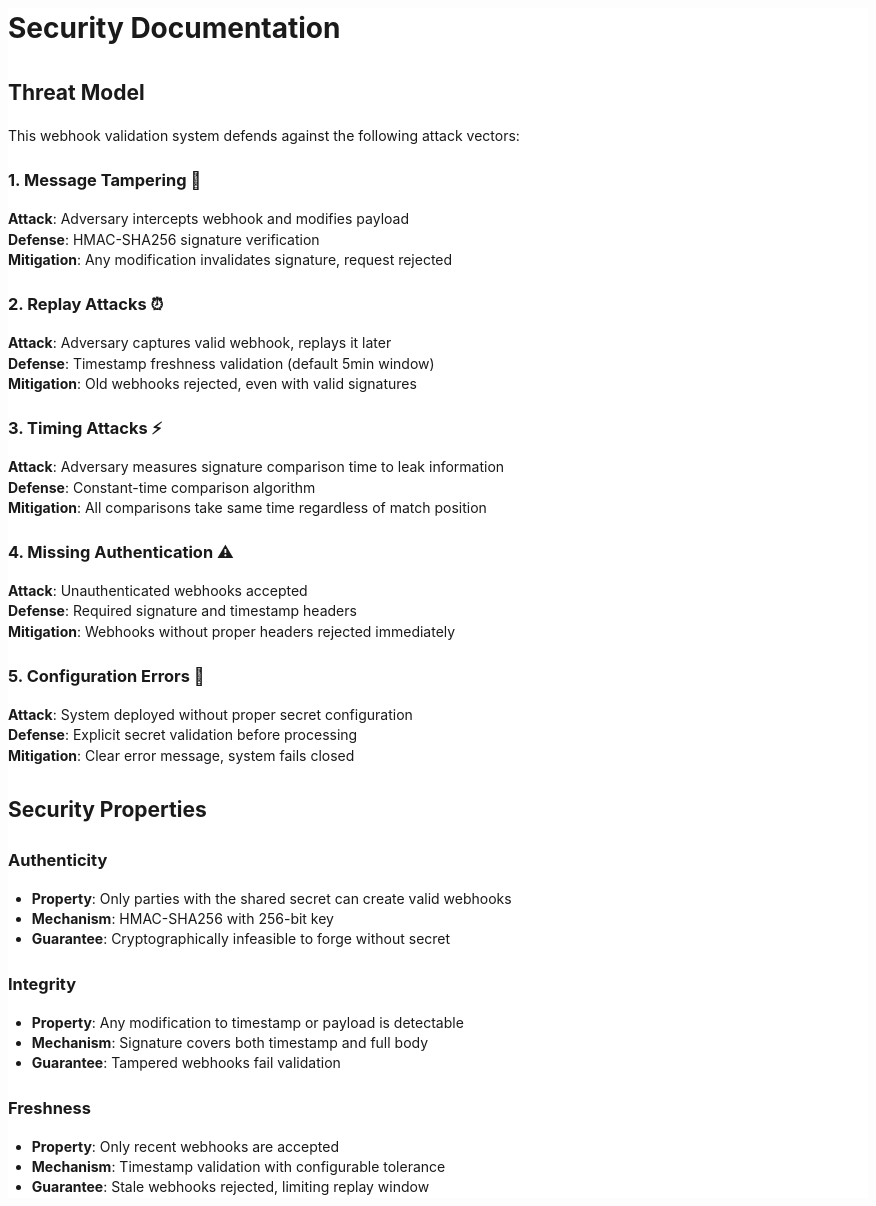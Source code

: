 # Security Documentation

## Threat Model

This webhook validation system defends against the following attack vectors:

### 1. **Message Tampering** 🔐
**Attack**: Adversary intercepts webhook and modifies payload  
**Defense**: HMAC-SHA256 signature verification  
**Mitigation**: Any modification invalidates signature, request rejected

### 2. **Replay Attacks** ⏰
**Attack**: Adversary captures valid webhook, replays it later  
**Defense**: Timestamp freshness validation (default 5min window)  
**Mitigation**: Old webhooks rejected, even with valid signatures

### 3. **Timing Attacks** ⚡
**Attack**: Adversary measures signature comparison time to leak information  
**Defense**: Constant-time comparison algorithm  
**Mitigation**: All comparisons take same time regardless of match position

### 4. **Missing Authentication** ⚠️
**Attack**: Unauthenticated webhooks accepted  
**Defense**: Required signature and timestamp headers  
**Mitigation**: Webhooks without proper headers rejected immediately

### 5. **Configuration Errors** 🔑
**Attack**: System deployed without proper secret configuration  
**Defense**: Explicit secret validation before processing  
**Mitigation**: Clear error message, system fails closed

## Security Properties

### Authenticity
- **Property**: Only parties with the shared secret can create valid webhooks
- **Mechanism**: HMAC-SHA256 with 256-bit key
- **Guarantee**: Cryptographically infeasible to forge without secret

### Integrity
- **Property**: Any modification to timestamp or payload is detectable
- **Mechanism**: Signature covers both timestamp and full body
- **Guarantee**: Tampered webhooks fail validation

### Freshness
- **Property**: Only recent webhooks are accepted
- **Mechanism**: Timestamp validation with configurable tolerance
- **Guarantee**: Stale webhooks rejected, limiting replay window
